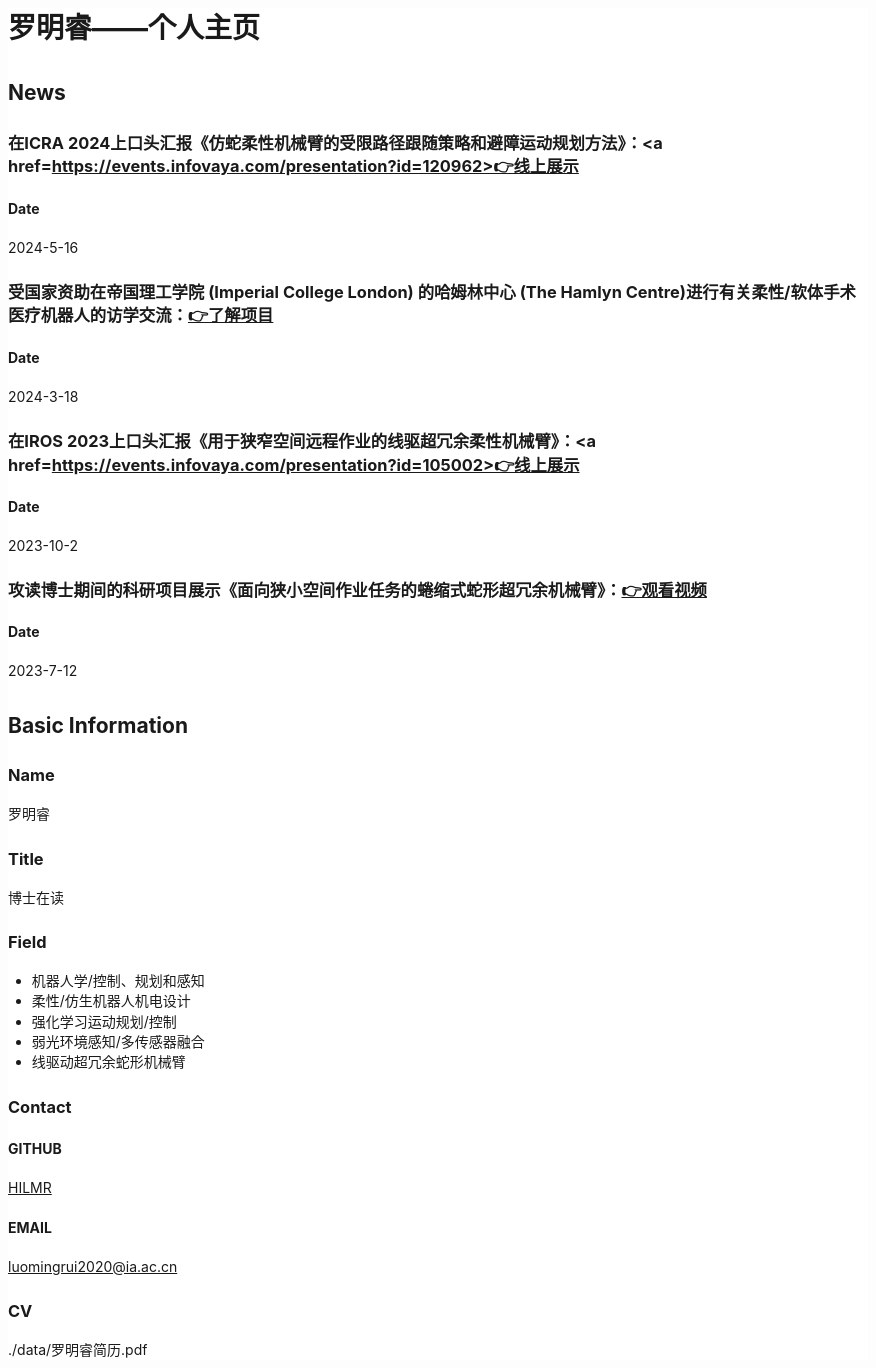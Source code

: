 # 罗明睿——个人主页

## News

### 在<span class="highlight"><b>ICRA 2024</b></span>上口头汇报《仿蛇柔性机械臂的受限路径跟随策略和避障运动规划方法》：<span class="highlight"><b><a href=https://events.infovaya.com/presentation?id=120962>👉线上展示</a></b></span>
#### Date
2024-5-16

### 受国家资助在<span class="highlight">帝国理工学院</span> (Imperial College London) 的哈姆林中心 (The Hamlyn Centre)进行有关<span class="highlight">柔性/软体手术医疗机器人</span>的访学交流：<span class="highlight"><b><a href=#用于微创手术的气动可折叠软机械臂>👉了解项目</a></b></span>
#### Date
2024-3-18

### 在<span class="highlight"><b>IROS 2023</b></span>上口头汇报《用于狭窄空间远程作业的线驱超冗余柔性机械臂》：<span class="highlight"><b><a href=https://events.infovaya.com/presentation?id=105002>👉线上展示</a></b></span>
#### Date
2023-10-2

### 攻读博士期间的科研项目展示《面向狭小空间作业任务的蜷缩式蛇形超冗余机械臂》：<span class="highlight"><b><a href=https://www.bilibili.com/video/BV1Zh4y1Z7sr/>👉观看视频</a></b></span>
#### Date
2023-7-12

## Basic Information
### Name
罗明睿
### Title
博士在读
### Field
- 机器人学/控制、规划和感知
- 柔性/仿生机器人机电设计
- 强化学习运动规划/控制
- 弱光环境感知/多传感器融合
- 线驱动超冗余蛇形机械臂
### Contact
#### GITHUB
[HILMR](https://github.com/HILMR)
#### EMAIL
luomingrui2020@ia.ac.cn
### CV
./data/罗明睿简历.pdf
